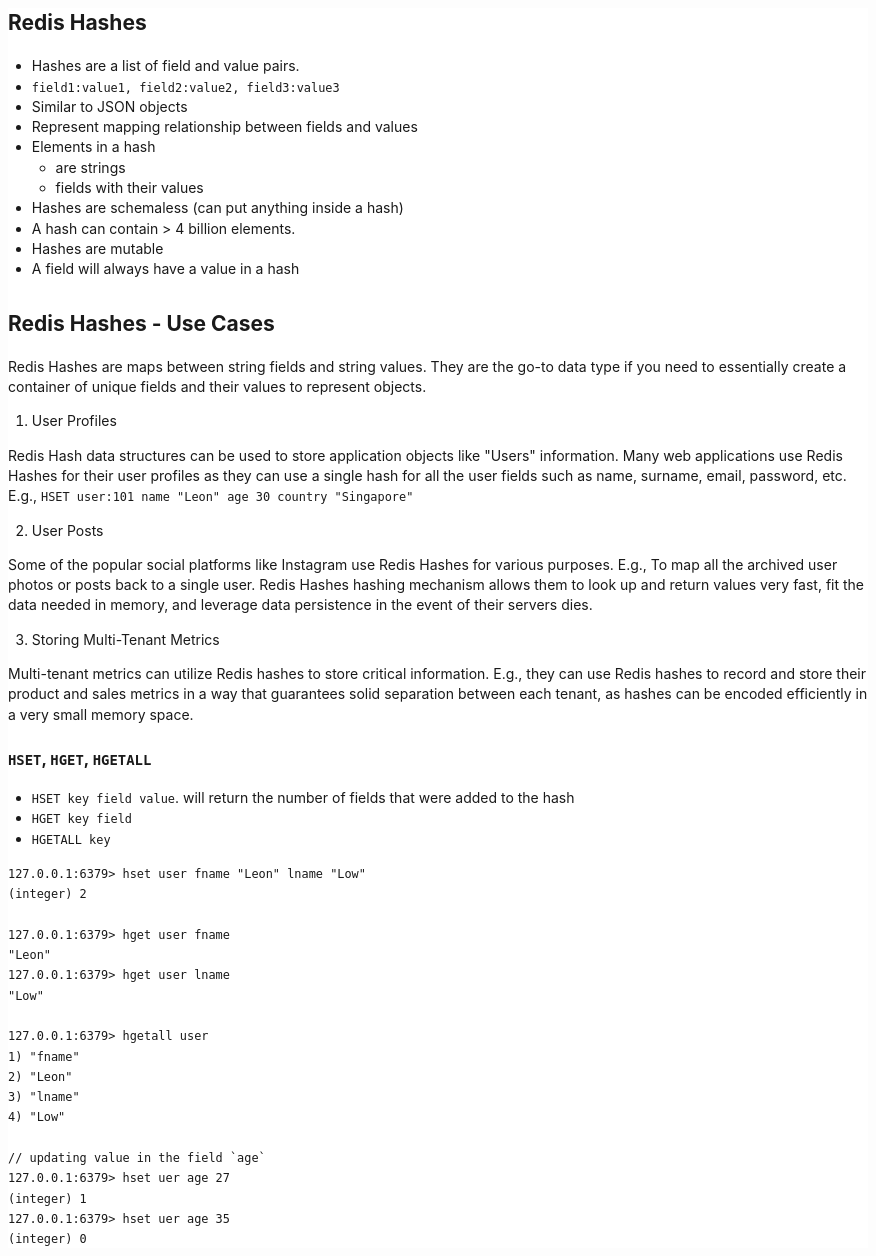 ## Redis Hashes

- Hashes are a list of field and value pairs.
- `field1:value1, field2:value2, field3:value3`
- Similar to JSON objects
- Represent mapping relationship between fields and values
- Elements in a hash
  - are strings
  - fields with their values
- Hashes are schemaless (can put anything inside a hash)
- A hash can contain > 4 billion elements.
- Hashes are mutable
- A field will always have a value in a hash

## Redis Hashes - Use Cases

Redis Hashes are maps between string fields and string values. They are the go-to data type if you need to essentially create a container of unique fields and their values to represent objects.

1. User Profiles

Redis Hash data structures can be used to store application objects like "Users" information. Many web applications use Redis Hashes for their user profiles as they can use a single hash for all the user fields such as name, surname, email, password, etc. E.g., `HSET user:101 name "Leon" age 30 country "Singapore"`

2. User Posts

Some of the popular social platforms like Instagram use Redis Hashes for various purposes. E.g., To map all the archived user photos or posts back to a single user. Redis Hashes hashing mechanism allows them to look up and return values very fast, fit the data needed in memory, and leverage data persistence in the event of their servers dies.

3. Storing Multi-Tenant Metrics

Multi-tenant metrics can utilize Redis hashes to store critical information. E.g., they can use Redis hashes to record and store their product and sales metrics in a way that guarantees solid separation between each tenant, as hashes can be encoded efficiently in a very small memory space.

### `HSET`, `HGET`, `HGETALL`

- `HSET key field value`. will return the number of fields that were added to the hash
- `HGET key field`
- `HGETALL key`

```
127.0.0.1:6379> hset user fname "Leon" lname "Low"
(integer) 2

127.0.0.1:6379> hget user fname
"Leon"
127.0.0.1:6379> hget user lname
"Low"

127.0.0.1:6379> hgetall user
1) "fname"
2) "Leon"
3) "lname"
4) "Low"

// updating value in the field `age`
127.0.0.1:6379> hset uer age 27
(integer) 1
127.0.0.1:6379> hset uer age 35
(integer) 0

```
